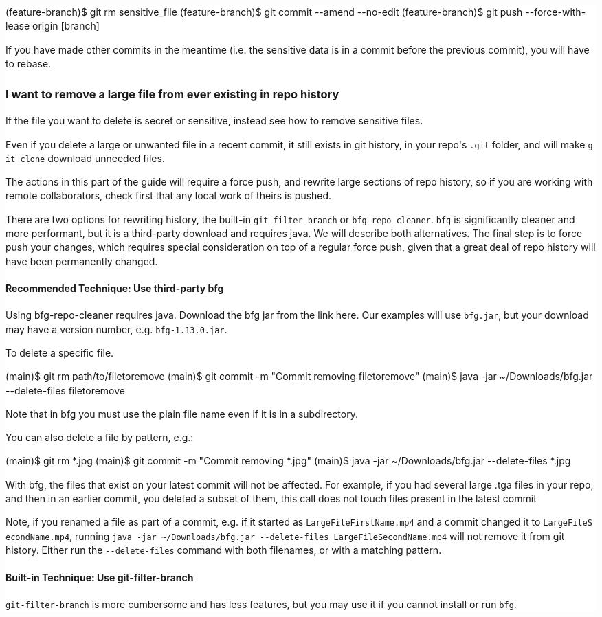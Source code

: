 (feature-branch)$ git rm sensitive\_file
(feature-branch)$ git commit --amend --no-edit
(feature-branch)$ git push --force-with-lease origin \[branch\]

If you have made other commits in the meantime (i.e. the sensitive data is in a commit before the previous commit), you will have to rebase.

### I want to remove a large file from ever existing in repo history

If the file you want to delete is secret or sensitive, instead see how to remove sensitive files.

Even if you delete a large or unwanted file in a recent commit, it still exists in git history, in your repo's `.git` folder, and will make `git clone` download unneeded files.

The actions in this part of the guide will require a force push, and rewrite large sections of repo history, so if you are working with remote collaborators, check first that any local work of theirs is pushed.

There are two options for rewriting history, the built-in `git-filter-branch` or `bfg-repo-cleaner`. `bfg` is significantly cleaner and more performant, but it is a third-party download and requires java. We will describe both alternatives. The final step is to force push your changes, which requires special consideration on top of a regular force push, given that a great deal of repo history will have been permanently changed.

#### Recommended Technique: Use third-party bfg

Using bfg-repo-cleaner requires java. Download the bfg jar from the link here. Our examples will use `bfg.jar`, but your download may have a version number, e.g. `bfg-1.13.0.jar`.

To delete a specific file.

(main)$ git rm path/to/filetoremove
(main)$ git commit -m "Commit removing filetoremove"
(main)$ java -jar ~/Downloads/bfg.jar --delete-files filetoremove

Note that in bfg you must use the plain file name even if it is in a subdirectory.

You can also delete a file by pattern, e.g.:

(main)$ git rm \*.jpg
(main)$ git commit -m "Commit removing \*.jpg"
(main)$ java -jar ~/Downloads/bfg.jar --delete-files \*.jpg

With bfg, the files that exist on your latest commit will not be affected. For example, if you had several large .tga files in your repo, and then in an earlier commit, you deleted a subset of them, this call does not touch files present in the latest commit

Note, if you renamed a file as part of a commit, e.g. if it started as `LargeFileFirstName.mp4` and a commit changed it to `LargeFileSecondName.mp4`, running `java -jar ~/Downloads/bfg.jar --delete-files LargeFileSecondName.mp4` will not remove it from git history. Either run the `--delete-files` command with both filenames, or with a matching pattern.

#### Built-in Technique: Use git-filter-branch

`git-filter-branch` is more cumbersome and has less features, but you may use it if you cannot install or run `bfg`.
